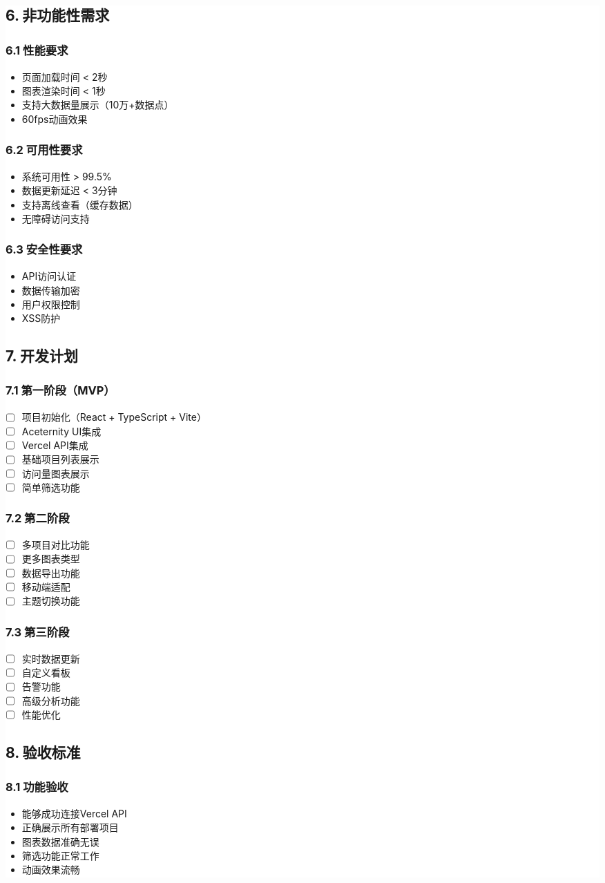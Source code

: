 ## 6. 非功能性需求

### 6.1 性能要求
- 页面加载时间 < 2秒
- 图表渲染时间 < 1秒
- 支持大数据量展示（10万+数据点）
- 60fps动画效果

### 6.2 可用性要求
- 系统可用性 > 99.5%
- 数据更新延迟 < 3分钟
- 支持离线查看（缓存数据）
- 无障碍访问支持

### 6.3 安全性要求
- API访问认证
- 数据传输加密
- 用户权限控制
- XSS防护

## 7. 开发计划

### 7.1 第一阶段（MVP）
- [ ] 项目初始化（React + TypeScript + Vite）
- [ ] Aceternity UI集成
- [ ] Vercel API集成
- [ ] 基础项目列表展示
- [ ] 访问量图表展示
- [ ] 简单筛选功能

### 7.2 第二阶段
- [ ] 多项目对比功能
- [ ] 更多图表类型
- [ ] 数据导出功能
- [ ] 移动端适配
- [ ] 主题切换功能

### 7.3 第三阶段
- [ ] 实时数据更新
- [ ] 自定义看板
- [ ] 告警功能
- [ ] 高级分析功能
- [ ] 性能优化

## 8. 验收标准

### 8.1 功能验收
- 能够成功连接Vercel API
- 正确展示所有部署项目
- 图表数据准确无误
- 筛选功能正常工作
- 动画效果流畅

